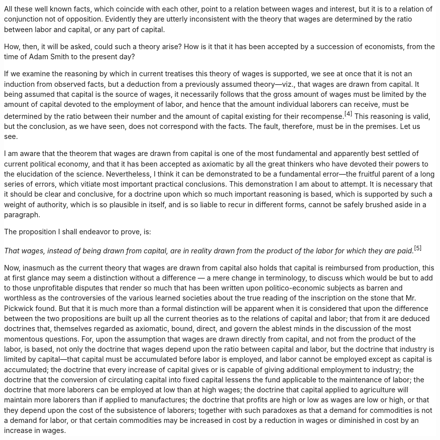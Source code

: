 

All these well known facts, which coincide with each other, point to a relation between wages and interest, but it is to a relation of conjunction not of opposition. Evidently they are utterly inconsistent with the theory that wages are determined by the ratio between labor and capital, or any part of capital.



How, then, it will be asked, could such a theory arise? How is it that it has been accepted by a succession of economists, from the time of Adam Smith to the present day?



If we examine the reasoning by which in current treatises this theory of wages is supported, we see at once that it is not an induction from observed facts, but a deduction from a previously assumed theory—viz., that wages are drawn from capital. It being assumed that capital is the source of wages, it necessarily follows that the gross amount of wages must be limited by the amount of capital devoted to the employment of labor, and hence that the amount individual laborers can receive, must be determined by the ratio between their number and the amount of capital existing for their recompense.<sup>\[4]</sup> This reasoning is valid, but the conclusion, as we have seen, does not correspond with the facts. The fault, therefore, must be in the premises. Let us see.



I am aware that the theorem that wages are drawn from capital is one of the most fundamental and apparently best settled of current political economy, and that it has been accepted as axiomatic by all the great thinkers who have devoted their powers to the elucidation of the science. Nevertheless, I think it can be demonstrated to be a fundamental error—the fruitful parent of a long series of errors, which vitiate most important practical conclusions. This demonstration I am about to attempt. It is necessary that it should be clear and conclusive, for a doctrine upon which so much important reasoning is based, which is supported by such a weight of authority, which is so plausible in itself, and is so liable to recur in different forms, cannot be safely brushed aside in a paragraph.



The proposition I shall endeavor to prove, is:



*That wages, instead of being drawn from capital, are in reality drawn from the product of the labor for which they are paid.*<sup>\[5]</sup>



Now, inasmuch as the current theory that wages are drawn from capital also holds that capital is reimbursed from production, this at first glance may seem a distinction without a difference — a mere change in terminology, to discuss which would be but to add to those unprofitable disputes that render so much that has been written upon politico-economic subjects as barren and worthless as the controversies of the various learned societies about the true reading of the inscription on the stone that Mr. Pickwick found. But that it is much more than a formal distinction will be apparent when it is considered that upon the difference between the two propositions are built up all the current theories as to the relations of capital and labor; that from it are deduced doctrines that, themselves regarded as axiomatic, bound, direct, and govern the ablest minds in the discussion of the most momentous questions. For, upon the assumption that wages are drawn directly from capital, and not from the product of the labor, is based, not only the doctrine that wages depend upon the ratio between capital and labor, but the doctrine that industry is limited by capital—that capital must be accumulated before labor is employed, and labor cannot be employed except as capital is accumulated; the doctrine that every increase of capital gives or is capable of giving additional employment to industry; the doctrine that the conversion of circulating capital into fixed capital lessens the fund applicable to the maintenance of labor; the doctrine that more laborers can be employed at low than at high wages; the doctrine that capital applied to agriculture will maintain more laborers than if applied to manufactures; the doctrine that profits are high or low as wages are low or high, or that they depend upon the cost of the subsistence of laborers; together with such paradoxes as that a demand for commodities is not a demand for labor, or that certain commodities may be increased in cost by a reduction in wages or diminished in cost by an increase in wages.
